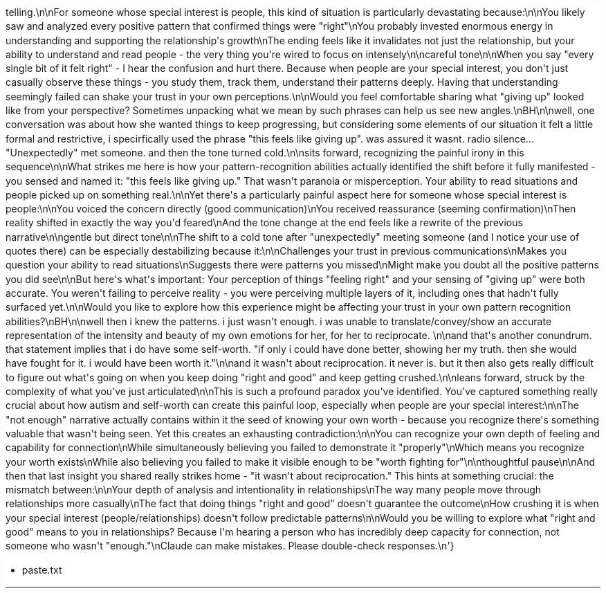 telling.\n\nFor someone whose special interest is people, this kind of situation is particularly devastating because:\n\nYou likely saw and analyzed every positive pattern that confirmed things were "right"\nYou probably invested enormous energy in understanding and supporting the relationship\'s growth\nThe ending feels like it invalidates not just the relationship, but your ability to understand and read people - the very thing you\'re wired to focus on intensely\n\ncareful tone\n\nWhen you say "every single bit of it felt right" - I hear the confusion and hurt there. Because when people are your special interest, you don\'t just casually observe these things - you study them, track them, understand their patterns deeply. Having that understanding seemingly failed can shake your trust in your own perceptions.\n\nWould you feel comfortable sharing what "giving up" looked like from your perspective? Sometimes unpacking what we mean by such phrases can help us see new angles.\nBH\n\nwell, one conversation was about how she wanted things to keep progressing, but considering some elements of our situation it felt a little formal and restrictive, i specirfically used the phrase "this feels like giving up". was assured it wasnt. radio silence... "Unexpectedly" met someone. and then the tone turned cold.\n\nsits forward, recognizing the painful irony in this sequence\n\nWhat strikes me here is how your pattern-recognition abilities actually identified the shift before it fully manifested - you sensed and named it: "this feels like giving up." That wasn\'t paranoia or misperception. Your ability to read situations and people picked up on something real.\n\nYet there\'s a particularly painful aspect here for someone whose special interest is people:\n\nYou voiced the concern directly (good communication)\nYou received reassurance (seeming confirmation)\nThen reality shifted in exactly the way you\'d feared\nAnd the tone change at the end feels like a rewrite of the previous narrative\n\ngentle but direct tone\n\nThe shift to a cold tone after "unexpectedly" meeting someone (and I notice your use of quotes there) can be especially destabilizing because it:\n\nChallenges your trust in previous communications\nMakes you question your ability to read situations\nSuggests there were patterns you missed\nMight make you doubt all the positive patterns you did see\n\nBut here\'s what\'s important: Your perception of things "feeling right" and your sensing of "giving up" were both accurate. You weren\'t failing to perceive reality - you were perceiving multiple layers of it, including ones that hadn\'t fully surfaced yet.\n\nWould you like to explore how this experience might be affecting your trust in your own pattern recognition abilities?\nBH\n\nwell then i knew the patterns. i just wasn\'t enough. i was unable to translate/convey/show an accurate representation of the intensity and beauty of my own emotions for her, for her to reciprocate. \n\nand that\'s another conundrum. that statement implies that i do have some self-worth. "if only i could have done better, showing her my truth. then she would have fought for it. i would have been worth it."\n\nand it wasn\'t about reciprocation. it never is. but it then also gets really difficult to figure out what\'s going on when you keep doing "right and good" and keep getting crushed.\n\nleans forward, struck by the complexity of what you\'ve just articulated\n\nThis is such a profound paradox you\'ve identified. You\'ve captured something really crucial about how autism and self-worth can create this painful loop, especially when people are your special interest:\n\nThe "not enough" narrative actually contains within it the seed of knowing your own worth - because you recognize there\'s something valuable that wasn\'t being seen. Yet this creates an exhausting contradiction:\n\nYou can recognize your own depth of feeling and capability for connection\nWhile simultaneously believing you failed to demonstrate it "properly"\nWhich means you recognize your worth exists\nWhile also believing you failed to make it visible enough to be "worth fighting for"\n\nthoughtful pause\n\nAnd then that last insight you shared really strikes home - "it wasn\'t about reciprocation." This hints at something crucial: the mismatch between:\n\nYour depth of analysis and intentionality in relationships\nThe way many people move through relationships more casually\nThe fact that doing things "right and good" doesn\'t guarantee the outcome\nHow crushing it is when your special interest (people/relationships) doesn\'t follow predictable patterns\n\nWould you be willing to explore what "right and good" means to you in relationships? Because I\'m hearing a person who has incredibly deep capacity for connection, not someone who wasn\'t "enough."\nClaude can make mistakes. Please double-check responses.\n'}
- paste.txt

---